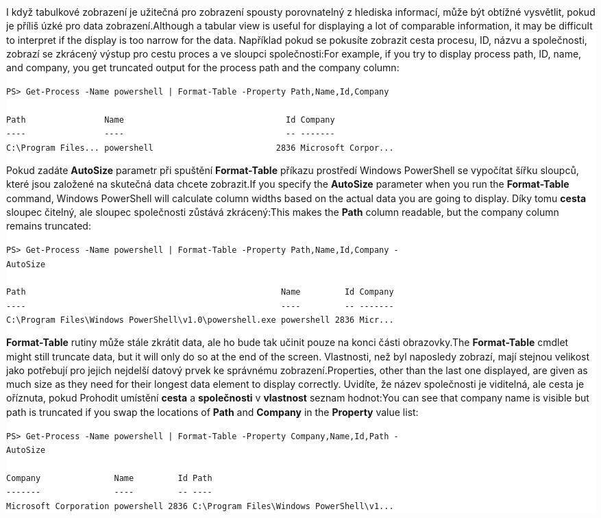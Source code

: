 <span data-ttu-id="5afa8-136">I když tabulkové zobrazení je užitečná pro zobrazení spousty porovnatelný z hlediska informací, může být obtížné vysvětlit, pokud je příliš úzké pro data zobrazení.</span><span class="sxs-lookup"><span data-stu-id="5afa8-136">Although a tabular view is useful for displaying a lot of comparable information, it may be difficult to interpret if the display is too narrow for the data.</span></span> <span data-ttu-id="5afa8-137">Například pokud se pokusíte zobrazit cesta procesu, ID, názvu a společnosti, zobrazí se zkrácený výstup pro cestu proces a ve sloupci společnosti:</span><span class="sxs-lookup"><span data-stu-id="5afa8-137">For example, if you try to display process path, ID, name, and company, you get truncated output for the process path and the company column:</span></span>

```
PS> Get-Process -Name powershell | Format-Table -Property Path,Name,Id,Company

Path                Name                                 Id Company
----                ----                                 -- -------
C:\Program Files... powershell                         2836 Microsoft Corpor...
```

<span data-ttu-id="5afa8-138">Pokud zadáte **AutoSize** parametr při spuštění **Format-Table** příkazu prostředí Windows PowerShell se vypočítat šířku sloupců, které jsou založené na skutečná data chcete zobrazit.</span><span class="sxs-lookup"><span data-stu-id="5afa8-138">If you specify the **AutoSize** parameter when you run the **Format-Table** command, Windows PowerShell will calculate column widths based on the actual data you are going to display.</span></span> <span data-ttu-id="5afa8-139">Díky tomu **cesta** sloupec čitelný, ale sloupec společnosti zůstává zkrácený:</span><span class="sxs-lookup"><span data-stu-id="5afa8-139">This makes the **Path** column readable, but the company column remains truncated:</span></span>

```
PS> Get-Process -Name powershell | Format-Table -Property Path,Name,Id,Company -
AutoSize

Path                                                    Name         Id Company
----                                                    ----         -- -------
C:\Program Files\Windows PowerShell\v1.0\powershell.exe powershell 2836 Micr...
```

<span data-ttu-id="5afa8-140">**Format-Table** rutiny může stále zkrátit data, ale ho bude tak učinit pouze na konci části obrazovky.</span><span class="sxs-lookup"><span data-stu-id="5afa8-140">The **Format-Table** cmdlet might still truncate data, but it will only do so at the end of the screen.</span></span> <span data-ttu-id="5afa8-141">Vlastnosti, než byl naposledy zobrazí, mají stejnou velikost jako potřebují pro jejich nejdelší datový prvek ke správnému zobrazení.</span><span class="sxs-lookup"><span data-stu-id="5afa8-141">Properties, other than the last one displayed, are given as much size as they need for their longest data element to display correctly.</span></span> <span data-ttu-id="5afa8-142">Uvidíte, že název společnosti je viditelná, ale cesta je oříznuta, pokud Prohodit umístění **cesta** a **společnosti** v **vlastnost** seznam hodnot:</span><span class="sxs-lookup"><span data-stu-id="5afa8-142">You can see that company name is visible but path is truncated if you swap the locations of **Path** and **Company** in the **Property** value list:</span></span>

```
PS> Get-Process -Name powershell | Format-Table -Property Company,Name,Id,Path -
AutoSize

Company               Name         Id Path
-------               ----         -- ----
Microsoft Corporation powershell 2836 C:\Program Files\Windows PowerShell\v1...
```
